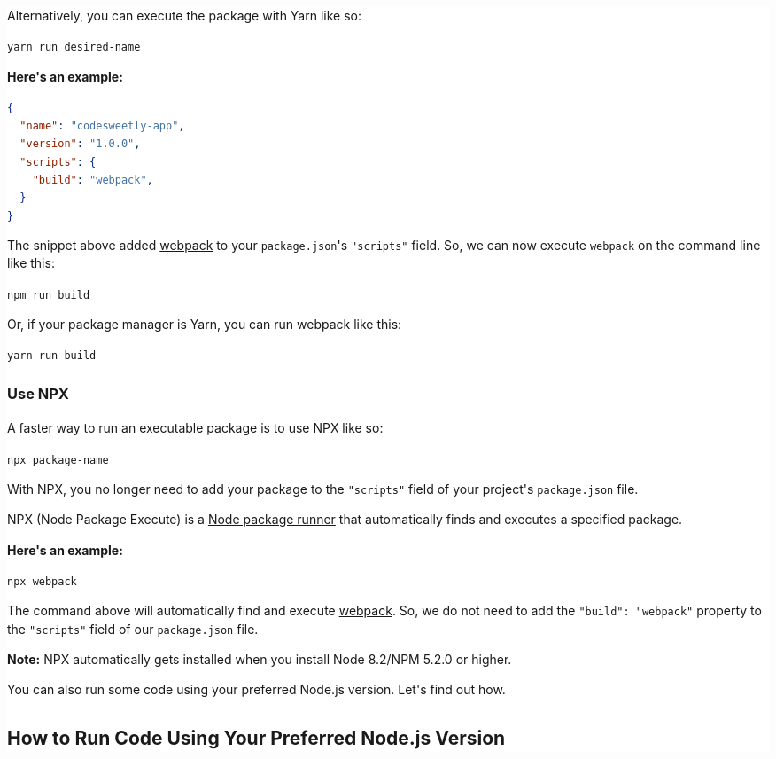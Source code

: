 Alternatively, you can execute the package with Yarn like so:

```bash
yarn run desired-name
```

**Here's an example:**

```json
{
  "name": "codesweetly-app",
  "version": "1.0.0",
  "scripts": {
    "build": "webpack",
  }
}
```

The snippet above added [webpack](https://www.codesweetly.com/javascript-module-bundler/) to your `package.json`'s `"scripts"` field. So, we can now execute `webpack` on the command line like this:

```bash
npm run build
```

Or, if your package manager is Yarn, you can run webpack like this:

```bash
yarn run build
```

### Use NPX

A faster way to run an executable package is to use NPX like so:

```bash
npx package-name
```

With NPX, you no longer need to add your package to the `"scripts"` field of your project's `package.json` file.

NPX (Node Package Execute) is a [Node package runner](https://nodejs.dev/learn/the-npx-nodejs-package-runner) that automatically finds and executes a specified package.

**Here's an example:**

```bash
npx webpack
```

The command above will automatically find and execute [webpack](https://www.codesweetly.com/javascript-module-bundler/). So, we do not need to add the `"build": "webpack"` property to the `"scripts"` field of our `package.json` file.

**Note:** NPX automatically gets installed when you install Node 8.2/NPM 5.2.0 or higher.

You can also run some code using your preferred Node.js version. Let's find out how.

## How to Run Code Using Your Preferred Node.js Version
